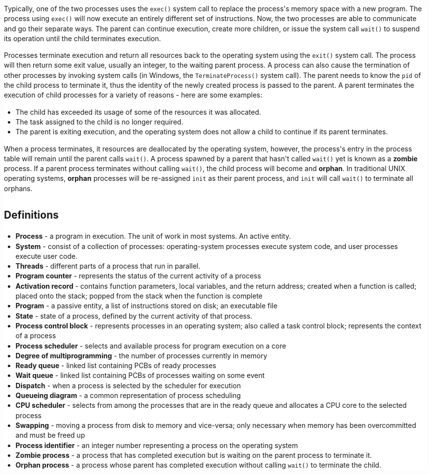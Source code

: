 Typically, one of the two processes uses the `exec()` system call to replace the process's memory space with a new program. The process using `exec()` will now execute an entirely different set of instructions. Now, the two processes are able to communicate and go their separate ways. The parent can continue execution, create more children, or issue the system call `wait()` to suspend its operation until the child terminates execution.

Processes terminate execution and return all resources back to the operating system using the `exit()` system call. The process will then return some exit value, usually an integer, to the waiting parent process. A process can also cause the termination of other processes by invoking system calls (in Windows, the `TerminateProcess()` system call). The parent needs to know the `pid` of the child process to terminate it, thus the identity of the newly created process is passed to the parent. A parent terminates the execution of child processes for a variety of reasons - here are some examples:

* The child has exceeded its usage of some of the resources it was allocated.
* The task assigned to the child is no longer required.
* The parent is exiting execution, and the operating system does not allow a child to continue if its parent terminates.

When a process terminates, it resources are deallocated by the operating system, however, the process's entry in the process table will remain until the parent calls `wait()`. A process spawned by a parent that hasn't called `wait()` yet is known as a **zombie** process. If a parent process terminates without calling `wait()`, the child process will become and **orphan**. In traditional UNIX operating systems, **orphan** processes will be re-assigned `init` as their parent process, and `init` will call `wait()` to terminate all orphans.

## Definitions

* **Process** - a program in execution. The unit of work in most systems. An active entity.
* **System** - consist of a collection of processes: operating-system processes execute system code, and user processes execute user code.
* **Threads** - different parts of a process that run in parallel.
* **Program counter** - represents the status of the current activity of a process
* **Activation record** - contains function parameters, local variables, and the return address; created when a function is called; placed onto the stack; popped from the stack when the function is complete
* **Program** - a passive entity, a list of instructions stored on disk; an executable file
* **State** - state of a process, defined by the current activity of that process.
* **Process control block** - represents processes in an operating system; also called a task control block; represents the context of a process
* **Process scheduler** - selects and available process for program execution on a core
* **Degree of multiprogramming** - the number of processes currently in memory
* **Ready queue** - linked list containing PCBs of ready processes
* **Wait queue** - linked list containing PCBs of processes waiting on some event
* **Dispatch** - when a process is selected by the scheduler for execution
* **Queueing diagram** - a common representation of process scheduling
* **CPU scheduler** - selects from among the processes that are in the ready queue and allocates a CPU core to the selected process
* **Swapping** - moving a process from disk to memory and vice-versa; only necessary when memory has been overcommitted and must be freed up
* **Process identifier** - an integer number representing a process on the operating system
* **Zombie process** - a process that has completed execution but is waiting on the parent process to terminate it.
* **Orphan process** - a process whose parent has completed execution without calling `wait()` to terminate the child.

